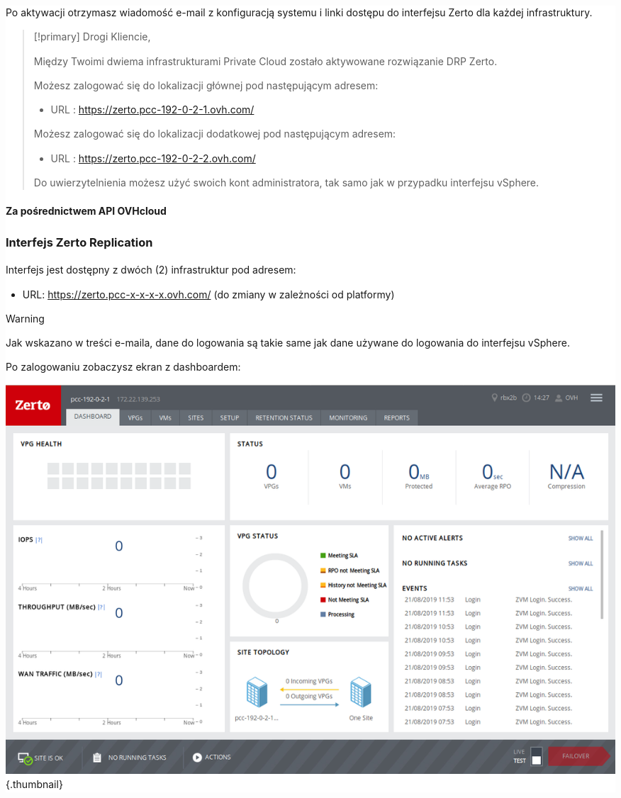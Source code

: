 Po aktywacji otrzymasz wiadomość e-mail z konfiguracją systemu i linki dostępu do interfejsu Zerto dla każdej infrastruktury.

> [!primary]
> Drogi Kliencie,
> 
> Między Twoimi dwiema infrastrukturami Private Cloud zostało aktywowane rozwiązanie DRP Zerto.
> 
> Możesz zalogować się do lokalizacji głównej pod następującym adresem:
> 
>   * URL        : https://zerto.pcc-192-0-2-1.ovh.com/
> 
> Możesz zalogować się do lokalizacji dodatkowej pod następującym adresem:
> 
>   * URL        : https://zerto.pcc-192-0-2-2.ovh.com/
> 
> Do uwierzytelnienia możesz użyć swoich kont administratora, tak samo jak w przypadku interfejsu vSphere.
> 

#### Za pośrednictwem API OVHcloud

### Interfejs Zerto Replication

Interfejs jest dostępny z dwóch (2) infrastruktur pod adresem:

* URL: https://zerto.pcc-x-x-x-x.ovh.com/ (do zmiany w zależności od platformy)

> [!warning]
>
> Jak wskazano w treści e-maila, dane do logowania są takie same jak dane używane do logowania do interfejsu vSphere.
>

Po zalogowaniu zobaczysz ekran z dashboardem:

![Zerto Dashboard](images/zerto_OvhToOvh_int_01.png){.thumbnail}
